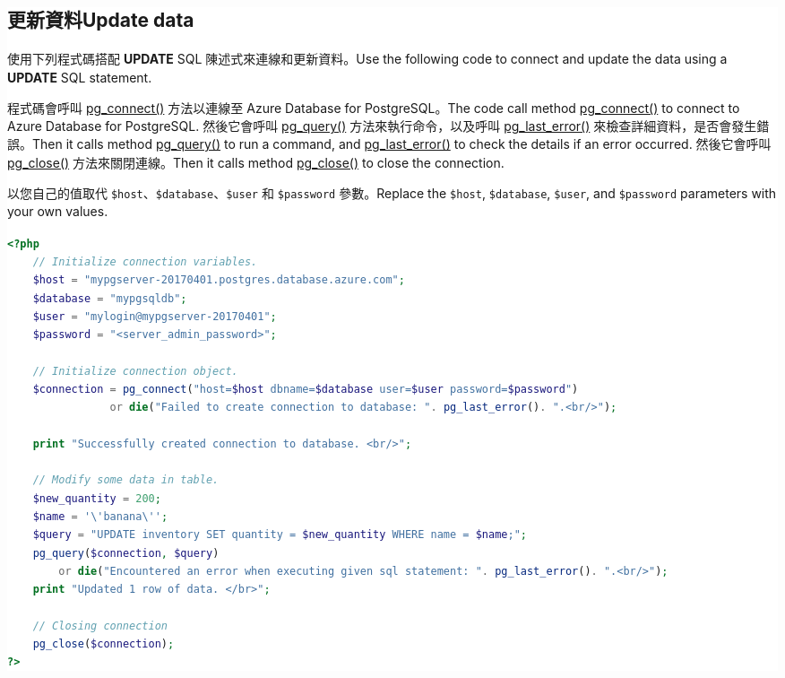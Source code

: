## <a name="update-data"></a><span data-ttu-id="288ad-157">更新資料</span><span class="sxs-lookup"><span data-stu-id="288ad-157">Update data</span></span>
<span data-ttu-id="288ad-158">使用下列程式碼搭配 **UPDATE** SQL 陳述式來連線和更新資料。</span><span class="sxs-lookup"><span data-stu-id="288ad-158">Use the following code to connect and update the data using a **UPDATE** SQL statement.</span></span>

<span data-ttu-id="288ad-159">程式碼會呼叫 [pg_connect()](http://php.net/manual/en/function.pg-connect.php) 方法以連線至 Azure Database for PostgreSQL。</span><span class="sxs-lookup"><span data-stu-id="288ad-159">The code call method [pg_connect()](http://php.net/manual/en/function.pg-connect.php) to connect to Azure Database for PostgreSQL.</span></span> <span data-ttu-id="288ad-160">然後它會呼叫 [pg_query()](http://php.net/manual/en/function.pg-query.php) 方法來執行命令，以及呼叫 [pg_last_error()](http://php.net/manual/en/function.pg-last-error.php) 來檢查詳細資料，是否會發生錯誤。</span><span class="sxs-lookup"><span data-stu-id="288ad-160">Then it calls method [pg_query()](http://php.net/manual/en/function.pg-query.php) to run a command, and [pg_last_error()](http://php.net/manual/en/function.pg-last-error.php) to check the details if an error occurred.</span></span> <span data-ttu-id="288ad-161">然後它會呼叫 [pg_close()](http://php.net/manual/en/function.pg-close.php) 方法來關閉連線。</span><span class="sxs-lookup"><span data-stu-id="288ad-161">Then it calls method [pg_close()](http://php.net/manual/en/function.pg-close.php) to close the connection.</span></span>

<span data-ttu-id="288ad-162">以您自己的值取代 `$host`、`$database`、`$user` 和 `$password` 參數。</span><span class="sxs-lookup"><span data-stu-id="288ad-162">Replace the `$host`, `$database`, `$user`, and `$password` parameters with your own values.</span></span> 

```php
<?php
    // Initialize connection variables.
    $host = "mypgserver-20170401.postgres.database.azure.com";
    $database = "mypgsqldb";
    $user = "mylogin@mypgserver-20170401";
    $password = "<server_admin_password>";

    // Initialize connection object.
    $connection = pg_connect("host=$host dbname=$database user=$user password=$password")
                or die("Failed to create connection to database: ". pg_last_error(). ".<br/>");

    print "Successfully created connection to database. <br/>";

    // Modify some data in table.
    $new_quantity = 200;
    $name = '\'banana\'';
    $query = "UPDATE inventory SET quantity = $new_quantity WHERE name = $name;";
    pg_query($connection, $query) 
        or die("Encountered an error when executing given sql statement: ". pg_last_error(). ".<br/>");
    print "Updated 1 row of data. </br>";

    // Closing connection
    pg_close($connection);
?>
```
